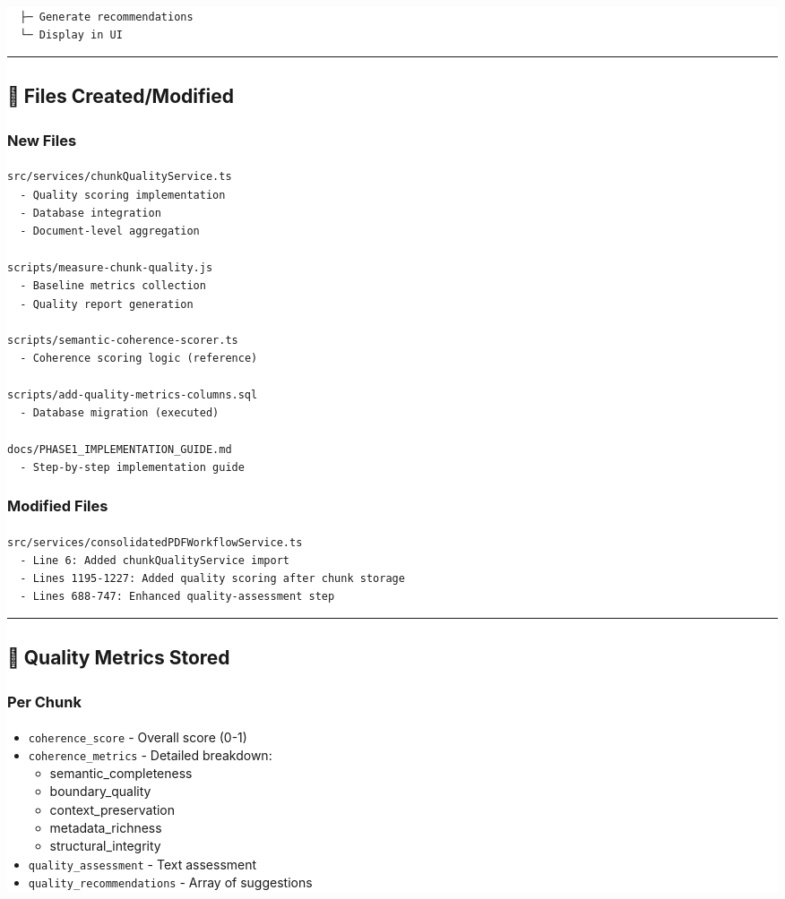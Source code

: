 ```
  ├─ Generate recommendations
  └─ Display in UI
```

---

## 📁 Files Created/Modified

### New Files
```
src/services/chunkQualityService.ts
  - Quality scoring implementation
  - Database integration
  - Document-level aggregation

scripts/measure-chunk-quality.js
  - Baseline metrics collection
  - Quality report generation

scripts/semantic-coherence-scorer.ts
  - Coherence scoring logic (reference)

scripts/add-quality-metrics-columns.sql
  - Database migration (executed)

docs/PHASE1_IMPLEMENTATION_GUIDE.md
  - Step-by-step implementation guide
```

### Modified Files
```
src/services/consolidatedPDFWorkflowService.ts
  - Line 6: Added chunkQualityService import
  - Lines 1195-1227: Added quality scoring after chunk storage
  - Lines 688-747: Enhanced quality-assessment step
```

---

## 🎯 Quality Metrics Stored

### Per Chunk
- `coherence_score` - Overall score (0-1)
- `coherence_metrics` - Detailed breakdown:
  - semantic_completeness
  - boundary_quality
  - context_preservation
  - metadata_richness
  - structural_integrity
- `quality_assessment` - Text assessment
- `quality_recommendations` - Array of suggestions

